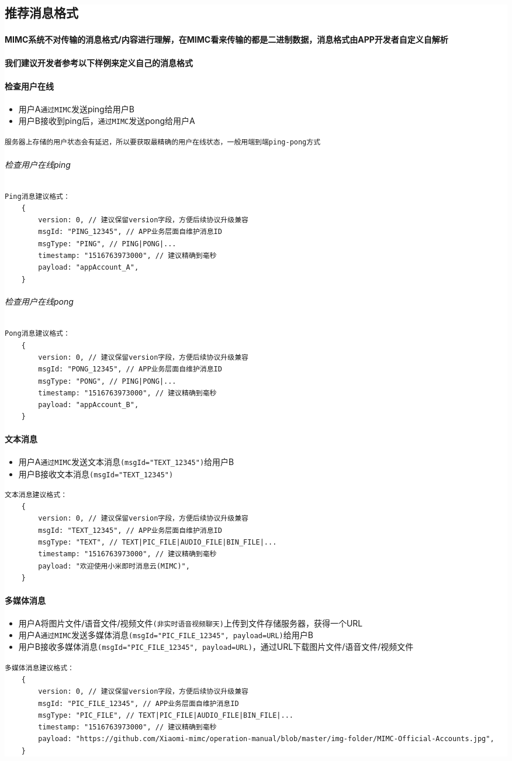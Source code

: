## 推荐消息格式

#### MIMC系统不对传输的消息格式/内容进行理解，在MIMC看来传输的都是二进制数据，消息格式由APP开发者自定义自解析
#### 我们建议开发者参考以下样例来定义自己的消息格式
#### 检查用户在线
+ 用户A`通过MIMC`发送ping给用户B
+ 用户B接收到ping后，`通过MIMC`发送pong给用户A
```
服务器上存储的用户状态会有延迟，所以要获取最精确的用户在线状态，一般用端到端ping-pong方式
```
###### 检查用户在线ping
```
Ping消息建议格式：
    {
        version: 0, // 建议保留version字段，方便后续协议升级兼容
        msgId: "PING_12345", // APP业务层面自维护消息ID
        msgType: "PING", // PING|PONG|...
        timestamp: "1516763973000", // 建议精确到毫秒
        payload: "appAccount_A",
    }
```
###### 检查用户在线pong
```
Pong消息建议格式：
    {
        version: 0, // 建议保留version字段，方便后续协议升级兼容
        msgId: "PONG_12345", // APP业务层面自维护消息ID
        msgType: "PONG", // PING|PONG|...
        timestamp: "1516763973000", // 建议精确到毫秒
        payload: "appAccount_B",
    }
```
#### 文本消息
+ 用户A`通过MIMC`发送文本消息`(msgId="TEXT_12345")`给用户B
+ 用户B接收文本消息`(msgId="TEXT_12345")`

```
文本消息建议格式：
    {
        version: 0, // 建议保留version字段，方便后续协议升级兼容
        msgId: "TEXT_12345", // APP业务层面自维护消息ID
        msgType: "TEXT", // TEXT|PIC_FILE|AUDIO_FILE|BIN_FILE|...
        timestamp: "1516763973000", // 建议精确到毫秒
        payload: "欢迎使用小米即时消息云(MIMC)",
    }
```
#### 多媒体消息

+ 用户A将图片文件/语音文件/视频文件`(非实时语音视频聊天)`上传到文件存储服务器，获得一个URL
+ 用户A`通过MIMC`发送多媒体消息`(msgId="PIC_FILE_12345", payload=URL)`给用户B
+ 用户B接收多媒体消息`(msgId="PIC_FILE_12345", payload=URL)`，通过URL下载图片文件/语音文件/视频文件
```
多媒体消息建议格式：
    {
        version: 0, // 建议保留version字段，方便后续协议升级兼容
        msgId: "PIC_FILE_12345", // APP业务层面自维护消息ID
        msgType: "PIC_FILE", // TEXT|PIC_FILE|AUDIO_FILE|BIN_FILE|...
        timestamp: "1516763973000", // 建议精确到毫秒
        payload: "https://github.com/Xiaomi-mimc/operation-manual/blob/master/img-folder/MIMC-Official-Accounts.jpg",
    }
```
